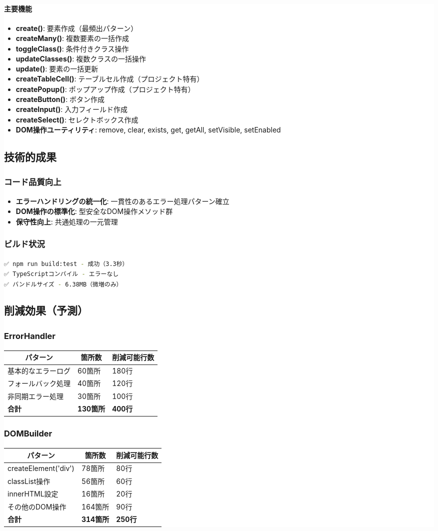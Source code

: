 #### 主要機能
- **create()**: 要素作成（最頻出パターン）
- **createMany()**: 複数要素の一括作成
- **toggleClass()**: 条件付きクラス操作
- **updateClasses()**: 複数クラスの一括操作
- **update()**: 要素の一括更新
- **createTableCell()**: テーブルセル作成（プロジェクト特有）
- **createPopup()**: ポップアップ作成（プロジェクト特有）
- **createButton()**: ボタン作成
- **createInput()**: 入力フィールド作成
- **createSelect()**: セレクトボックス作成
- **DOM操作ユーティリティ**: remove, clear, exists, get, getAll, setVisible, setEnabled

## 技術的成果

### コード品質向上
- **エラーハンドリングの統一化**: 一貫性のあるエラー処理パターン確立
- **DOM操作の標準化**: 型安全なDOM操作メソッド群
- **保守性向上**: 共通処理の一元管理

### ビルド状況
```bash
✅ npm run build:test - 成功（3.3秒）
✅ TypeScriptコンパイル - エラーなし
✅ バンドルサイズ - 6.38MB（微増のみ）
```

## 削減効果（予測）

### ErrorHandler
| パターン | 箇所数 | 削減可能行数 |
|----------|--------|--------------|
| 基本的なエラーログ | 60箇所 | 180行 |
| フォールバック処理 | 40箇所 | 120行 |
| 非同期エラー処理 | 30箇所 | 100行 |
| **合計** | **130箇所** | **400行** |

### DOMBuilder
| パターン | 箇所数 | 削減可能行数 |
|----------|--------|--------------|
| createElement('div') | 78箇所 | 80行 |
| classList操作 | 56箇所 | 60行 |
| innerHTML設定 | 16箇所 | 20行 |
| その他のDOM操作 | 164箇所 | 90行 |
| **合計** | **314箇所** | **250行** |
